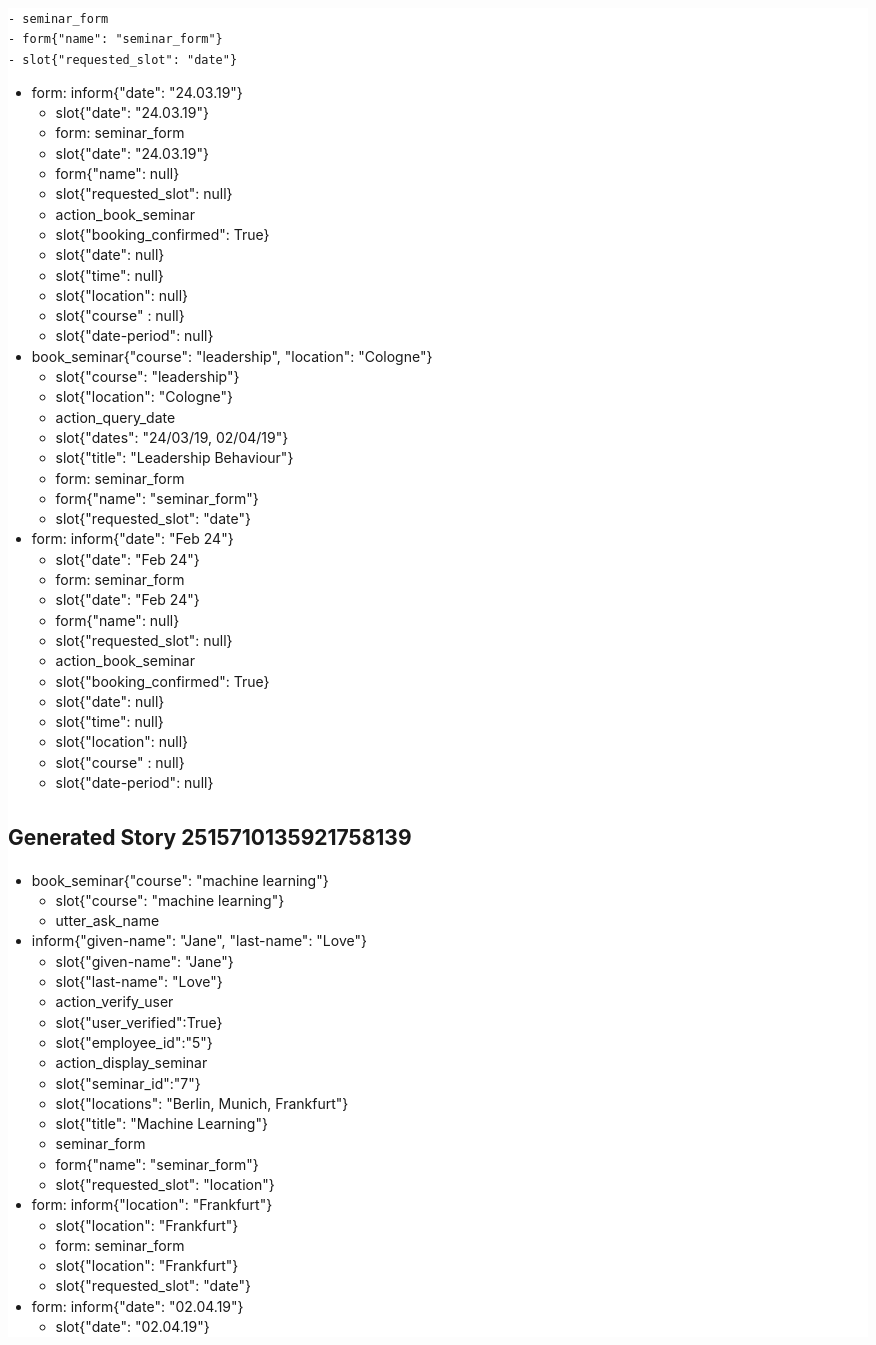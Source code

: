     - seminar_form
    - form{"name": "seminar_form"}
    - slot{"requested_slot": "date"}
* form: inform{"date": "24.03.19"}
    - slot{"date": "24.03.19"}
    - form: seminar_form
    - slot{"date": "24.03.19"}
    - form{"name": null}
    - slot{"requested_slot": null}
    - action_book_seminar
    - slot{"booking_confirmed": True}
    - slot{"date": null}
	- slot{"time": null}
    - slot{"location": null}
	- slot{"course" : null}
	- slot{"date-period": null}
* book_seminar{"course": "leadership", "location": "Cologne"}
    - slot{"course": "leadership"}
    - slot{"location": "Cologne"}
    - action_query_date
    - slot{"dates": "24/03/19, 02/04/19"}
    - slot{"title": "Leadership Behaviour"}
    - form: seminar_form
    - form{"name": "seminar_form"}
    - slot{"requested_slot": "date"}
* form: inform{"date": "Feb 24"}
    - slot{"date": "Feb 24"}	
    - form: seminar_form
    - slot{"date": "Feb 24"}
    - form{"name": null}
    - slot{"requested_slot": null}
    - action_book_seminar
	- slot{"booking_confirmed": True}
    - slot{"date": null}
	- slot{"time": null}
    - slot{"location": null}
	- slot{"course" : null}
	- slot{"date-period": null}
	
## Generated Story 2515710135921758139
* book_seminar{"course": "machine learning"}
    - slot{"course": "machine learning"}
    - utter_ask_name
* inform{"given-name": "Jane", "last-name": "Love"}
    - slot{"given-name": "Jane"}
    - slot{"last-name": "Love"}
	- action_verify_user
	- slot{"user_verified":True}
	- slot{"employee_id":"5"}
    - action_display_seminar
	- slot{"seminar_id":"7"}
    - slot{"locations": "Berlin, Munich, Frankfurt"}
    - slot{"title": "Machine Learning"}
    - seminar_form
    - form{"name": "seminar_form"}
    - slot{"requested_slot": "location"}
* form: inform{"location": "Frankfurt"}
    - slot{"location": "Frankfurt"}
    - form: seminar_form
    - slot{"location": "Frankfurt"}
    - slot{"requested_slot": "date"}
* form: inform{"date": "02.04.19"}
    - slot{"date": "02.04.19"}